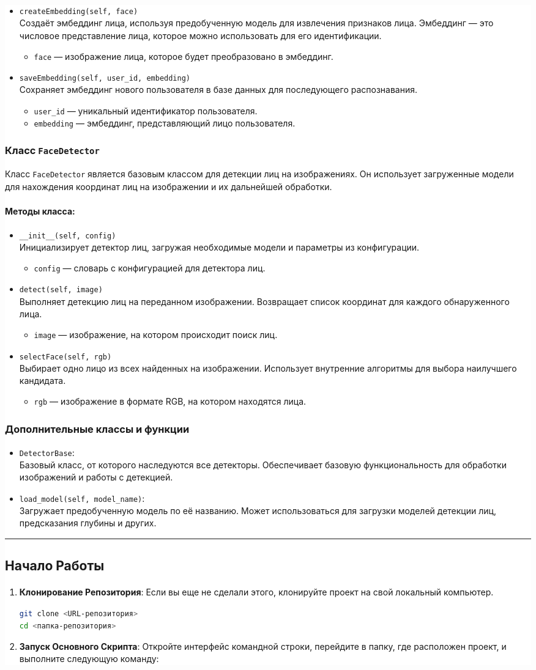 - `createEmbedding(self, face)`  
  Создаёт эмбеддинг лица, используя предобученную модель для извлечения признаков лица. Эмбеддинг — это числовое представление лица, которое можно использовать для его идентификации.
  - `face` — изображение лица, которое будет преобразовано в эмбеддинг.

- `saveEmbedding(self, user_id, embedding)`  
  Сохраняет эмбеддинг нового пользователя в базе данных для последующего распознавания.
  - `user_id` — уникальный идентификатор пользователя.
  - `embedding` — эмбеддинг, представляющий лицо пользователя.

### Класс `FaceDetector`

Класс `FaceDetector` является базовым классом для детекции лиц на изображениях. Он использует загруженные модели для нахождения координат лиц на изображении и их дальнейшей обработки.

#### Методы класса:

- `__init__(self, config)`  
  Инициализирует детектор лиц, загружая необходимые модели и параметры из конфигурации.
  - `config` — словарь с конфигурацией для детектора лиц.

- `detect(self, image)`  
  Выполняет детекцию лиц на переданном изображении. Возвращает список координат для каждого обнаруженного лица.
  - `image` — изображение, на котором происходит поиск лиц.

- `selectFace(self, rgb)`  
  Выбирает одно лицо из всех найденных на изображении. Использует внутренние алгоритмы для выбора наилучшего кандидата.
  - `rgb` — изображение в формате RGB, на котором находятся лица.

### Дополнительные классы и функции

- `DetectorBase`:  
  Базовый класс, от которого наследуются все детекторы. Обеспечивает базовую функциональность для обработки изображений и работы с детекцией.

- `load_model(self, model_name)`:  
  Загружает предобученную модель по её названию. Может использоваться для загрузки моделей детекции лиц, предсказания глубины и других.

---

## Начало Работы

1. **Клонирование Репозитория**: Если вы еще не сделали этого, клонируйте проект на свой локальный компьютер.

   ```bash
   git clone <URL-репозитория>
   cd <папка-репозитория>
   ```

2. **Запуск Основного Скрипта**: Откройте интерфейс командной строки, перейдите в папку, где расположен проект, и выполните следующую команду:
